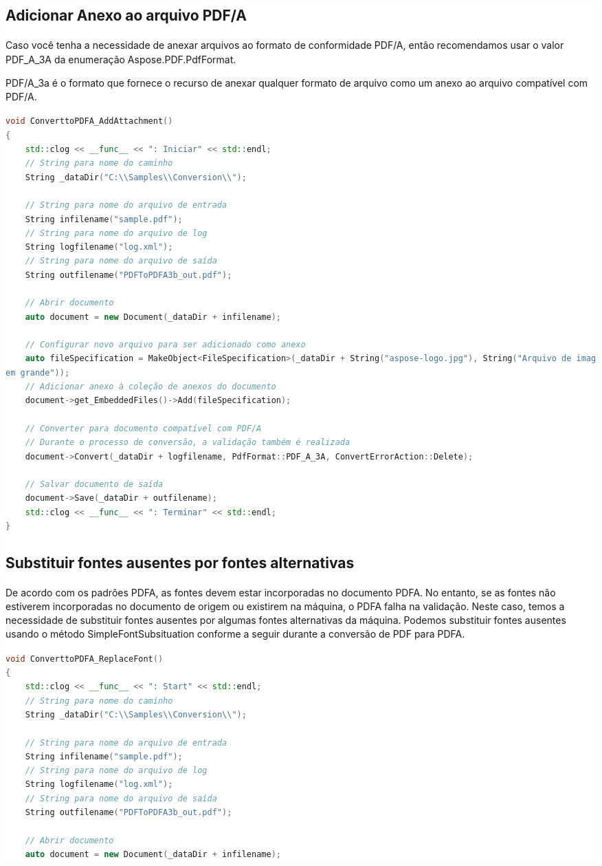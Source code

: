 ## Adicionar Anexo ao arquivo PDF/A

Caso você tenha a necessidade de anexar arquivos ao formato de conformidade PDF/A, então recomendamos usar o valor PDF_A_3A da enumeração Aspose.PDF.PdfFormat.

PDF/A_3a é o formato que fornece o recurso de anexar qualquer formato de arquivo como um anexo ao arquivo compatível com PDF/A.

```cpp
void ConverttoPDFA_AddAttachment()
{
    std::clog << __func__ << ": Iniciar" << std::endl;
    // String para nome do caminho
    String _dataDir("C:\\Samples\\Conversion\\");

    // String para nome do arquivo de entrada
    String infilename("sample.pdf");
    // String para nome do arquivo de log
    String logfilename("log.xml");
    // String para nome do arquivo de saída
    String outfilename("PDFToPDFA3b_out.pdf");

    // Abrir documento
    auto document = new Document(_dataDir + infilename);

    // Configurar novo arquivo para ser adicionado como anexo
    auto fileSpecification = MakeObject<FileSpecification>(_dataDir + String("aspose-logo.jpg"), String("Arquivo de imagem grande"));
    // Adicionar anexo à coleção de anexos do documento
    document->get_EmbeddedFiles()->Add(fileSpecification);

    // Converter para documento compatível com PDF/A
    // Durante o processo de conversão, a validação também é realizada
    document->Convert(_dataDir + logfilename, PdfFormat::PDF_A_3A, ConvertErrorAction::Delete);

    // Salvar documento de saída
    document->Save(_dataDir + outfilename);
    std::clog << __func__ << ": Terminar" << std::endl;
}
```

## Substituir fontes ausentes por fontes alternativas

De acordo com os padrões PDFA, as fontes devem estar incorporadas no documento PDFA. No entanto, se as fontes não estiverem incorporadas no documento de origem ou existirem na máquina, o PDFA falha na validação. Neste caso, temos a necessidade de substituir fontes ausentes por algumas fontes alternativas da máquina. Podemos substituir fontes ausentes usando o método SimpleFontSubsituation conforme a seguir durante a conversão de PDF para PDFA.

```cpp
void ConverttoPDFA_ReplaceFont()
{
    std::clog << __func__ << ": Start" << std::endl;
    // String para nome do caminho
    String _dataDir("C:\\Samples\\Conversion\\");

    // String para nome do arquivo de entrada
    String infilename("sample.pdf");
    // String para nome do arquivo de log
    String logfilename("log.xml");
    // String para nome do arquivo de saída
    String outfilename("PDFToPDFA3b_out.pdf");

    // Abrir documento
    auto document = new Document(_dataDir + infilename);
```